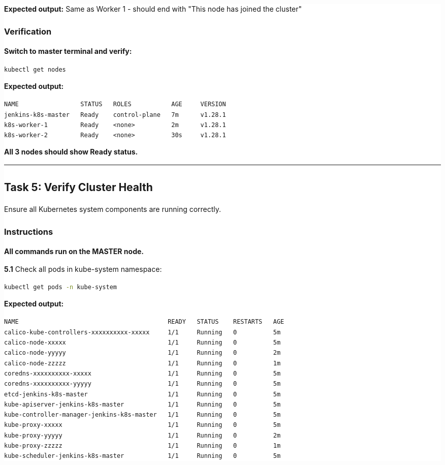 
**Expected output:** Same as Worker 1 - should end with "This node has joined the cluster"


### Verification

**Switch to master terminal and verify:**

```bash
kubectl get nodes
```


**Expected output:**
```
NAME                 STATUS   ROLES           AGE     VERSION
jenkins-k8s-master   Ready    control-plane   7m      v1.28.1
k8s-worker-1         Ready    <none>          2m      v1.28.1
k8s-worker-2         Ready    <none>          30s     v1.28.1
```


**All 3 nodes should show Ready status.**


---


## Task 5: Verify Cluster Health

Ensure all Kubernetes system components are running correctly.


### Instructions

**All commands run on the MASTER node.**


**5.1** Check all pods in kube-system namespace:

```bash
kubectl get pods -n kube-system
```


**Expected output:**
```
NAME                                         READY   STATUS    RESTARTS   AGE
calico-kube-controllers-xxxxxxxxxx-xxxxx     1/1     Running   0          5m
calico-node-xxxxx                            1/1     Running   0          5m
calico-node-yyyyy                            1/1     Running   0          2m
calico-node-zzzzz                            1/1     Running   0          1m
coredns-xxxxxxxxxx-xxxxx                     1/1     Running   0          5m
coredns-xxxxxxxxxx-yyyyy                     1/1     Running   0          5m
etcd-jenkins-k8s-master                      1/1     Running   0          5m
kube-apiserver-jenkins-k8s-master            1/1     Running   0          5m
kube-controller-manager-jenkins-k8s-master   1/1     Running   0          5m
kube-proxy-xxxxx                             1/1     Running   0          5m
kube-proxy-yyyyy                             1/1     Running   0          2m
kube-proxy-zzzzz                             1/1     Running   0          1m
kube-scheduler-jenkins-k8s-master            1/1     Running   0          5m
```
